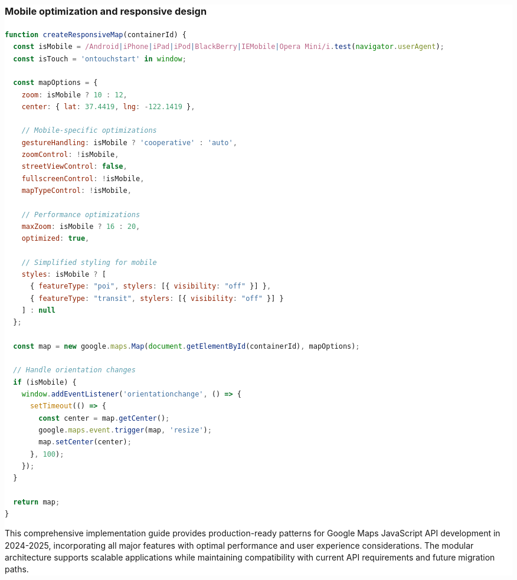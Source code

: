 ### Mobile optimization and responsive design

```javascript
function createResponsiveMap(containerId) {
  const isMobile = /Android|iPhone|iPad|iPod|BlackBerry|IEMobile|Opera Mini/i.test(navigator.userAgent);
  const isTouch = 'ontouchstart' in window;

  const mapOptions = {
    zoom: isMobile ? 10 : 12,
    center: { lat: 37.4419, lng: -122.1419 },
    
    // Mobile-specific optimizations
    gestureHandling: isMobile ? 'cooperative' : 'auto',
    zoomControl: !isMobile,
    streetViewControl: false,
    fullscreenControl: !isMobile,
    mapTypeControl: !isMobile,
    
    // Performance optimizations
    maxZoom: isMobile ? 16 : 20,
    optimized: true,
    
    // Simplified styling for mobile
    styles: isMobile ? [
      { featureType: "poi", stylers: [{ visibility: "off" }] },
      { featureType: "transit", stylers: [{ visibility: "off" }] }
    ] : null
  };

  const map = new google.maps.Map(document.getElementById(containerId), mapOptions);

  // Handle orientation changes
  if (isMobile) {
    window.addEventListener('orientationchange', () => {
      setTimeout(() => {
        const center = map.getCenter();
        google.maps.event.trigger(map, 'resize');
        map.setCenter(center);
      }, 100);
    });
  }

  return map;
}
```

This comprehensive implementation guide provides production-ready patterns for Google Maps JavaScript API development in 2024-2025, incorporating all major features with optimal performance and user experience considerations. The modular architecture supports scalable applications while maintaining compatibility with current API requirements and future migration paths.
